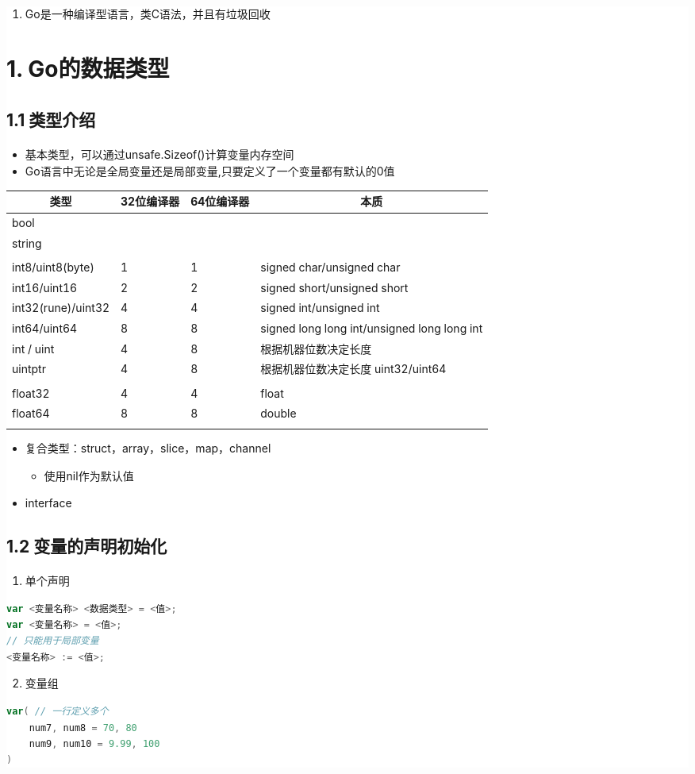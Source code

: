 1. Go是一种编译型语言，类C语法，并且有垃圾回收

# 1. Go的数据类型

## 1.1 类型介绍

- 基本类型，可以通过unsafe.Sizeof()计算变量内存空间
- Go语言中无论是全局变量还是局部变量,只要定义了一个变量都有默认的0值

| 类型               | 32位编译器 | 64位编译器 | 本质                                        |
| ------------------ | ---------- | ---------- | ------------------------------------------- |
| bool               |            |            |                                             |
| string             |            |            |                                             |
|                    |            |            |                                             |
| int8/uint8(byte)   | 1          | 1          | signed char/unsigned char                   |
| int16/uint16       | 2          | 2          | signed short/unsigned short                 |
| int32(rune)/uint32 | 4          | 4          | signed int/unsigned int                     |
| int64/uint64       | 8          | 8          | signed long long int/unsigned long long int |
| int / uint         | 4          | 8          | 根据机器位数决定长度                        |
| uintptr            | 4          | 8          | 根据机器位数决定长度 uint32/uint64          |
|                    |            |            |                                             |
| float32            | 4          | 4          | float                                       |
| float64            | 8          | 8          | double                                      |
|                    |            |            |                                             |

- 复合类型：struct，array，slice，map，channel
  - 使用nil作为默认值

- interface

## 1.2 变量的声明初始化

1. 单个声明

```go
var <变量名称> <数据类型> = <值>;
var <变量名称> = <值>;
// 只能用于局部变量
<变量名称> := <值>;
```

2. 变量组

```go
var( // 一行定义多个
    num7, num8 = 70, 80
    num9, num10 = 9.99, 100
)
```
